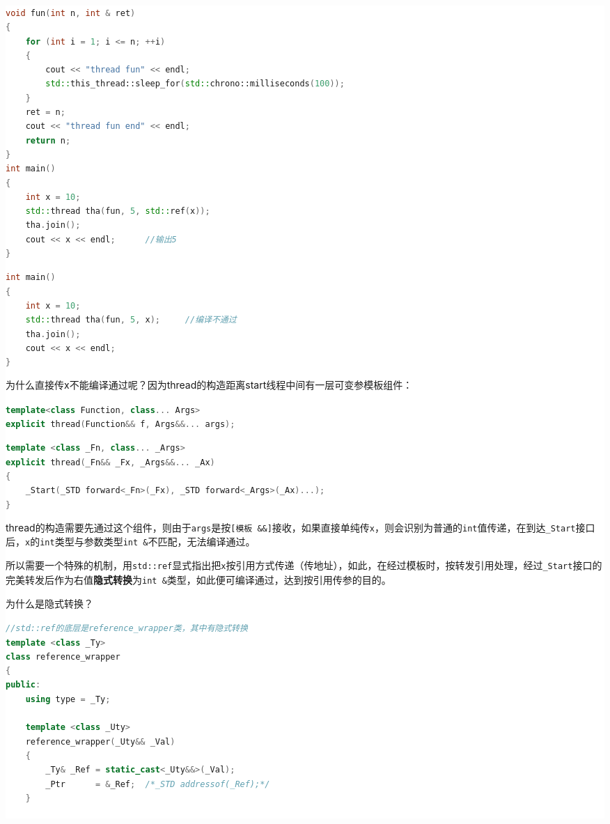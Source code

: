 ```c++
void fun(int n, int & ret)
{
	for (int i = 1; i <= n; ++i)
	{
		cout << "thread fun" << endl;
		std::this_thread::sleep_for(std::chrono::milliseconds(100));
	}
	ret = n;
	cout << "thread fun end" << endl;
	return n;
}
int main()
{
	int x = 10;
	std::thread tha(fun, 5, std::ref(x));
	tha.join();
	cout << x << endl;		//输出5
}
```

```c++
int main()
{
	int x = 10;
	std::thread tha(fun, 5, x);		//编译不通过
	tha.join();
	cout << x << endl;
}
```

为什么直接传x不能编译通过呢？因为thread的构造距离start线程中间有一层可变参模板组件：

```c++
template<class Function, class... Args>
explicit thread(Function&& f, Args&&... args);
```

```c++
template <class _Fn, class... _Args>
explicit thread(_Fn&& _Fx, _Args&&... _Ax)
{
    _Start(_STD forward<_Fn>(_Fx), _STD forward<_Args>(_Ax)...);
}
```

thread的构造需要先通过这个组件，则由于`args`是按`[模板 &&]`接收，如果直接单纯传`x`，则会识别为普通的`int`值传递，在到达`_Start`接口后，`x`的`int`类型与参数类型`int &`不匹配，无法编译通过。

所以需要一个特殊的机制，用`std::ref`显式指出把`x`按引用方式传递（传地址），如此，在经过模板时，按转发引用处理，经过`_Start`接口的完美转发后作为右值**隐式转换**为`int &`类型，如此便可编译通过，达到按引用传参的目的。

为什么是隐式转换？
```c++
//std::ref的底层是reference_wrapper类，其中有隐式转换
template <class _Ty>
class reference_wrapper
{
public:
    using type = _Ty;
    
    template <class _Uty>
    reference_wrapper(_Uty&& _Val)
    {
        _Ty& _Ref = static_cast<_Uty&&>(_Val);
        _Ptr      = &_Ref;	/*_STD addressof(_Ref);*/
    }
    
```